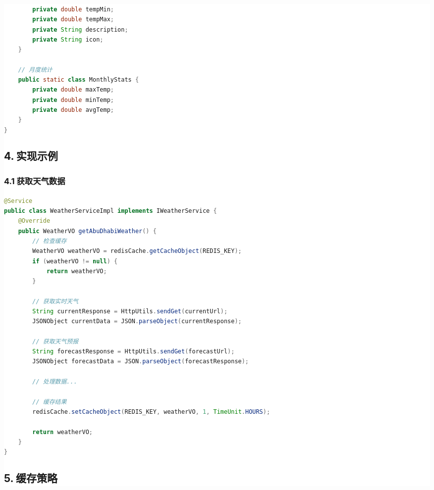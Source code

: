 ```java
        private double tempMin;
        private double tempMax;
        private String description;
        private String icon;
    }

    // 月度统计
    public static class MonthlyStats {
        private double maxTemp;
        private double minTemp;
        private double avgTemp;
    }
}
```

## 4. 实现示例

### 4.1 获取天气数据

```java
@Service
public class WeatherServiceImpl implements IWeatherService {
    @Override
    public WeatherVO getAbuDhabiWeather() {
        // 检查缓存
        WeatherVO weatherVO = redisCache.getCacheObject(REDIS_KEY);
        if (weatherVO != null) {
            return weatherVO;
        }

        // 获取实时天气
        String currentResponse = HttpUtils.sendGet(currentUrl);
        JSONObject currentData = JSON.parseObject(currentResponse);

        // 获取天气预报
        String forecastResponse = HttpUtils.sendGet(forecastUrl);
        JSONObject forecastData = JSON.parseObject(forecastResponse);

        // 处理数据...

        // 缓存结果
        redisCache.setCacheObject(REDIS_KEY, weatherVO, 1, TimeUnit.HOURS);

        return weatherVO;
    }
}
```

## 5. 缓存策略
